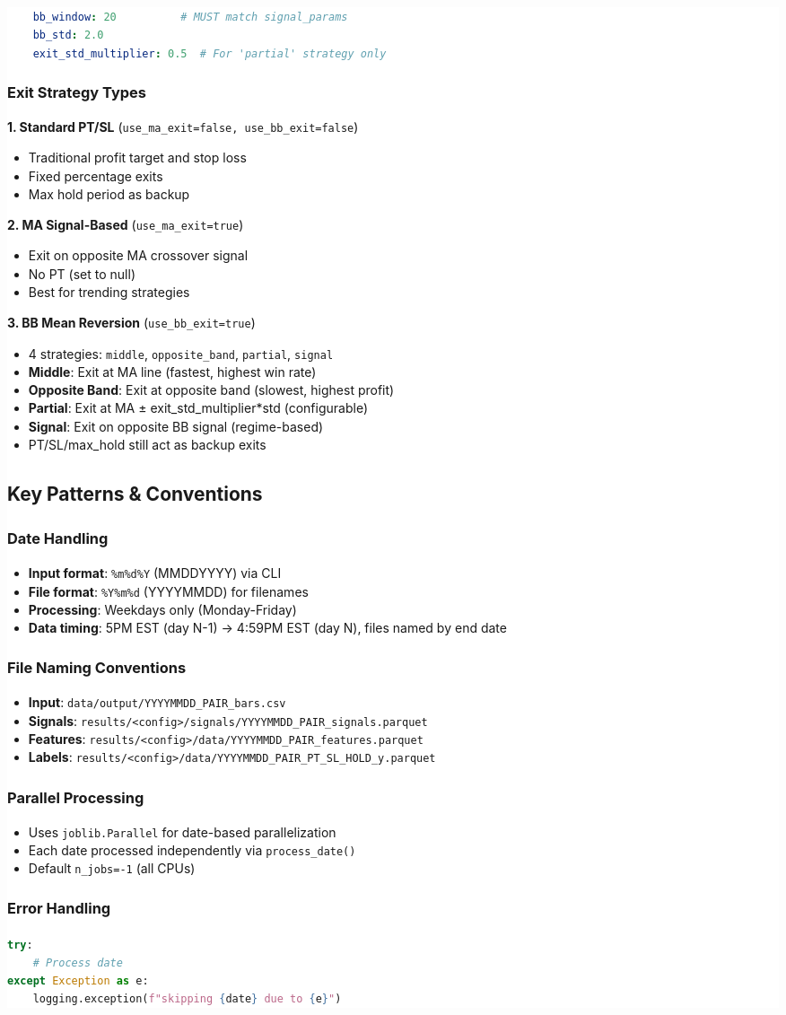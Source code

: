 ```yaml
    bb_window: 20          # MUST match signal_params
    bb_std: 2.0
    exit_std_multiplier: 0.5  # For 'partial' strategy only
```

### Exit Strategy Types

**1. Standard PT/SL** (`use_ma_exit=false, use_bb_exit=false`)
- Traditional profit target and stop loss
- Fixed percentage exits
- Max hold period as backup

**2. MA Signal-Based** (`use_ma_exit=true`)
- Exit on opposite MA crossover signal
- No PT (set to null)
- Best for trending strategies

**3. BB Mean Reversion** (`use_bb_exit=true`)
- 4 strategies: `middle`, `opposite_band`, `partial`, `signal`
- **Middle**: Exit at MA line (fastest, highest win rate)
- **Opposite Band**: Exit at opposite band (slowest, highest profit)
- **Partial**: Exit at MA ± exit_std_multiplier*std (configurable)
- **Signal**: Exit on opposite BB signal (regime-based)
- PT/SL/max_hold still act as backup exits

## Key Patterns & Conventions

### Date Handling
- **Input format**: `%m%d%Y` (MMDDYYYY) via CLI
- **File format**: `%Y%m%d` (YYYYMMDD) for filenames
- **Processing**: Weekdays only (Monday-Friday)
- **Data timing**: 5PM EST (day N-1) → 4:59PM EST (day N), files named by end date

### File Naming Conventions
- **Input**: `data/output/YYYYMMDD_PAIR_bars.csv`
- **Signals**: `results/<config>/signals/YYYYMMDD_PAIR_signals.parquet`
- **Features**: `results/<config>/data/YYYYMMDD_PAIR_features.parquet`
- **Labels**: `results/<config>/data/YYYYMMDD_PAIR_PT_SL_HOLD_y.parquet`

### Parallel Processing
- Uses `joblib.Parallel` for date-based parallelization
- Each date processed independently via `process_date()`
- Default `n_jobs=-1` (all CPUs)

### Error Handling
```python
try:
    # Process date
except Exception as e:
    logging.exception(f"skipping {date} due to {e}")
```
